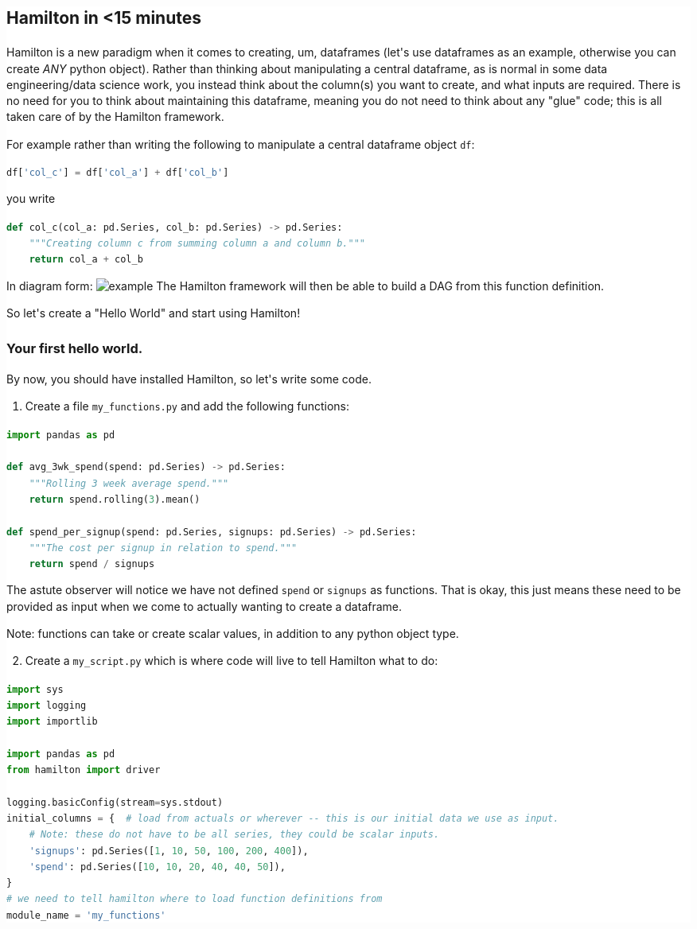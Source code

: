 ## Hamilton in <15 minutes
Hamilton is a new paradigm when it comes to creating, um, dataframes (let's use dataframes as an example, otherwise you can create _ANY_ python object).
Rather than thinking about manipulating a central dataframe, as is normal in some data engineering/data science work,
you instead think about the column(s) you want to create, and what inputs are required. There
is no need for you to think about maintaining this dataframe, meaning you do not need to think about any "glue" code;
this is all taken care of by the Hamilton framework.

For example rather than writing the following to manipulate a central dataframe object `df`:
```python
df['col_c'] = df['col_a'] + df['col_b']
```

you write
```python
def col_c(col_a: pd.Series, col_b: pd.Series) -> pd.Series:
    """Creating column c from summing column a and column b."""
    return col_a + col_b
```
In diagram form:
![example](hamiltondag.png)
The Hamilton framework will then be able to build a DAG from this function definition.

So let's create a "Hello World" and start using Hamilton!

### Your first hello world.
By now, you should have installed Hamilton, so let's write some code.

1. Create a file `my_functions.py` and add the following functions:
```python
import pandas as pd

def avg_3wk_spend(spend: pd.Series) -> pd.Series:
    """Rolling 3 week average spend."""
    return spend.rolling(3).mean()

def spend_per_signup(spend: pd.Series, signups: pd.Series) -> pd.Series:
    """The cost per signup in relation to spend."""
    return spend / signups
```
The astute observer will notice we have not defined `spend` or `signups` as functions. That is okay,
this just means these need to be provided as input when we come to actually wanting to create a dataframe.

Note: functions can take or create scalar values, in addition to any python object type.

2. Create a `my_script.py` which is where code will live to tell Hamilton what to do:
```python
import sys
import logging
import importlib

import pandas as pd
from hamilton import driver

logging.basicConfig(stream=sys.stdout)
initial_columns = {  # load from actuals or wherever -- this is our initial data we use as input.
    # Note: these do not have to be all series, they could be scalar inputs.
    'signups': pd.Series([1, 10, 50, 100, 200, 400]),
    'spend': pd.Series([10, 10, 20, 40, 40, 50]),
}
# we need to tell hamilton where to load function definitions from
module_name = 'my_functions'
```